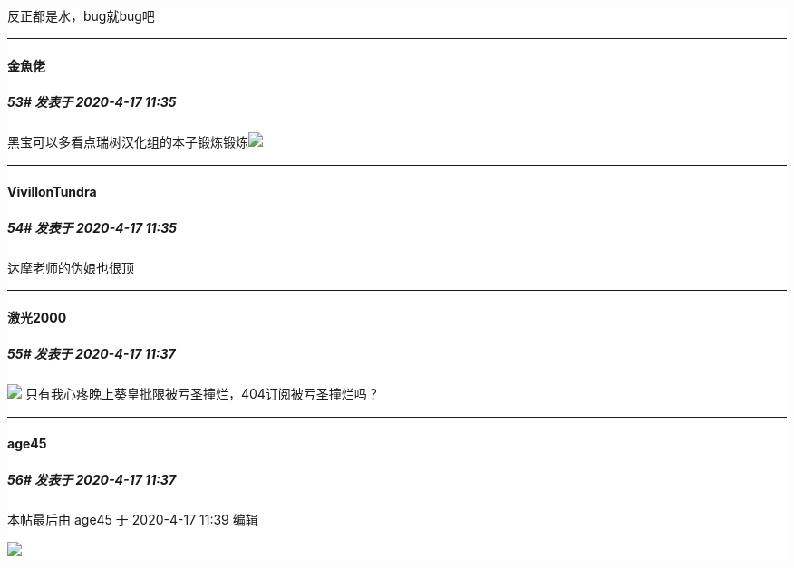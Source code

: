 


反正都是水，bug就bug吧







-----

####  金魚佬  
##### 53#       发表于 2020-4-17 11:35




黑宝可以多看点瑞树汉化组的本子锻炼锻炼<img src="https://static.saraba1st.com/image/smiley/face2017/075.png" referrerpolicy="no-referrer">







-----

####  VivillonTundra  
##### 54#       发表于 2020-4-17 11:35




达摩老师的伪娘也很顶







-----

####  激光2000  
##### 55#       发表于 2020-4-17 11:37



<img src="https://static.saraba1st.com/image/smiley/face2017/194.png" referrerpolicy="no-referrer"> 只有我心疼晚上葵皇批限被亏圣撞烂，404订阅被亏圣撞烂吗？







-----

####  age45  
##### 56#       发表于 2020-4-17 11:37



 本帖最后由 age45 于 2020-4-17 11:39 编辑 


<img src="https://img.saraba1st.com/forum/202004/17/113609ynacx9af49prnftx.png" referrerpolicy="no-referrer">
